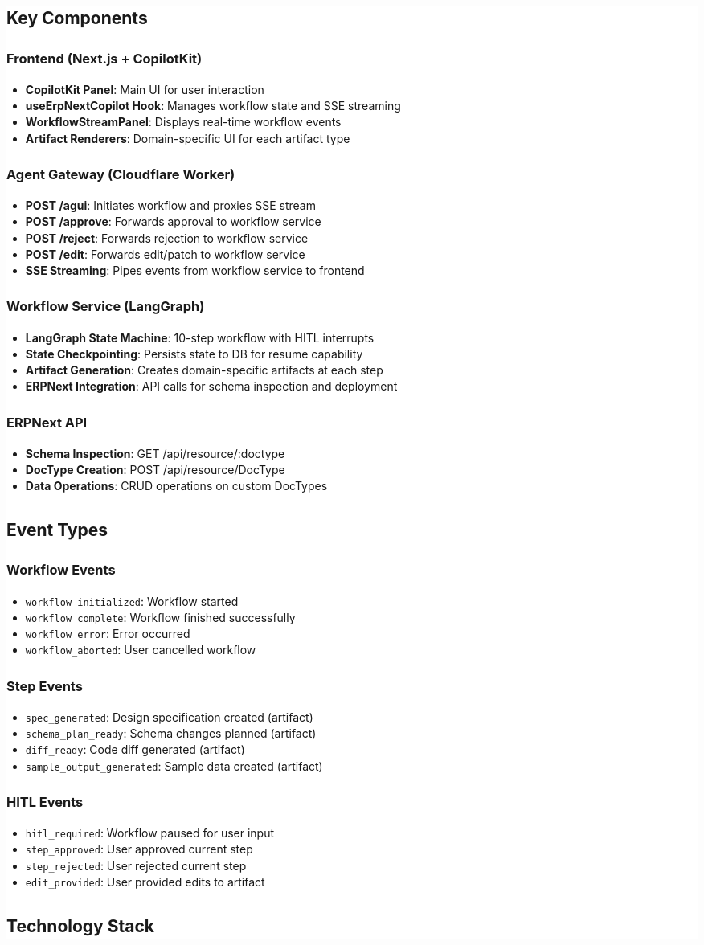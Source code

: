 ## Key Components

### Frontend (Next.js + CopilotKit)
- **CopilotKit Panel**: Main UI for user interaction
- **useErpNextCopilot Hook**: Manages workflow state and SSE streaming
- **WorkflowStreamPanel**: Displays real-time workflow events
- **Artifact Renderers**: Domain-specific UI for each artifact type

### Agent Gateway (Cloudflare Worker)
- **POST /agui**: Initiates workflow and proxies SSE stream
- **POST /approve**: Forwards approval to workflow service
- **POST /reject**: Forwards rejection to workflow service
- **POST /edit**: Forwards edit/patch to workflow service
- **SSE Streaming**: Pipes events from workflow service to frontend

### Workflow Service (LangGraph)
- **LangGraph State Machine**: 10-step workflow with HITL interrupts
- **State Checkpointing**: Persists state to DB for resume capability
- **Artifact Generation**: Creates domain-specific artifacts at each step
- **ERPNext Integration**: API calls for schema inspection and deployment

### ERPNext API
- **Schema Inspection**: GET /api/resource/:doctype
- **DocType Creation**: POST /api/resource/DocType
- **Data Operations**: CRUD operations on custom DocTypes

## Event Types

### Workflow Events
- `workflow_initialized`: Workflow started
- `workflow_complete`: Workflow finished successfully
- `workflow_error`: Error occurred
- `workflow_aborted`: User cancelled workflow

### Step Events
- `spec_generated`: Design specification created (artifact)
- `schema_plan_ready`: Schema changes planned (artifact)
- `diff_ready`: Code diff generated (artifact)
- `sample_output_generated`: Sample data created (artifact)

### HITL Events
- `hitl_required`: Workflow paused for user input
- `step_approved`: User approved current step
- `step_rejected`: User rejected current step
- `edit_provided`: User provided edits to artifact

## Technology Stack
